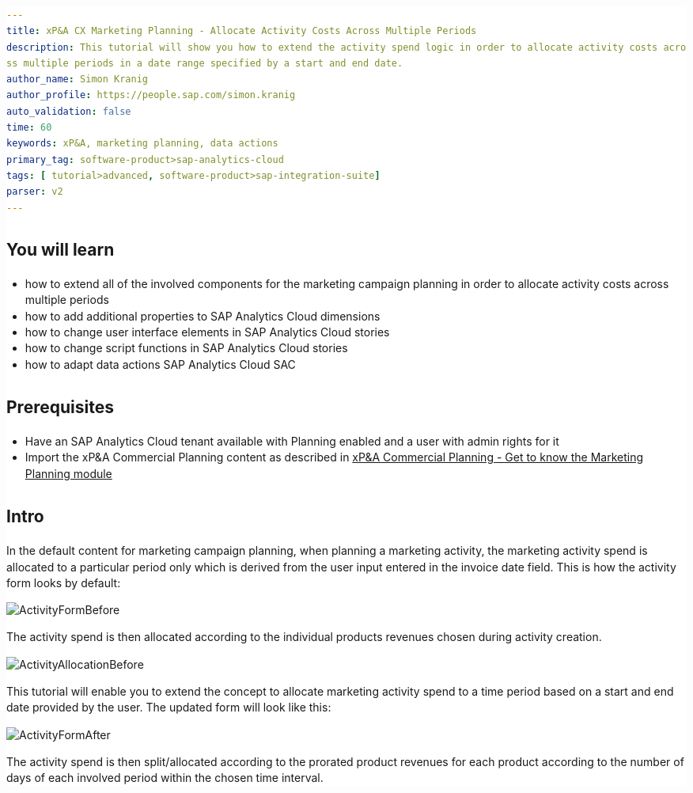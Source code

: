 ```yaml
---
title: xP&A CX Marketing Planning - Allocate Activity Costs Across Multiple Periods
description: This tutorial will show you how to extend the activity spend logic in order to allocate activity costs across multiple periods in a date range specified by a start and end date.
author_name: Simon Kranig
author_profile: https://people.sap.com/simon.kranig
auto_validation: false
time: 60
keywords: xP&A, marketing planning, data actions
primary_tag: software-product>sap-analytics-cloud
tags: [ tutorial>advanced, software-product>sap-integration-suite]
parser: v2
---
```


## You will learn

- how to extend all of the involved components for the marketing campaign planning in order to allocate activity costs across multiple periods
- how to add additional properties to SAP Analytics Cloud dimensions
- how to change user interface elements in SAP Analytics Cloud stories
- how to change script functions in SAP Analytics Cloud stories
- how to adapt data actions SAP Analytics Cloud SAC

## Prerequisites

- Have an SAP Analytics Cloud tenant available with Planning enabled and a user with admin rights for it
- Import the xP&A Commercial Planning content as described in [xP&A Commercial Planning - Get to know the Marketing Planning module](xpa-sac-cxmp-marketingplanning-gettoknow)

## Intro

In the default content for marketing campaign planning, when planning a marketing activity, the marketing activity spend is allocated to a particular period only which is derived from the user input entered in the invoice date field. This is how the activity form looks by default:

![ActivityFormBefore](Step00Intro/0001_ActivityFormBefore.png)

The activity spend is then allocated according to the individual products revenues chosen during activity creation.

![ActivityAllocationBefore](Step00Intro/0002_ActivityAllocationBefore.png)

This tutorial will enable you to extend the concept to allocate marketing activity spend to a time period based on a start and end date provided by the user. The updated form will look like this:

![ActivityFormAfter](Step00Intro/0003_ActivityFormAfter.png)

The activity spend is then split/allocated according to the prorated product revenues for each product according to the number of days of each involved period within the chosen time interval.
